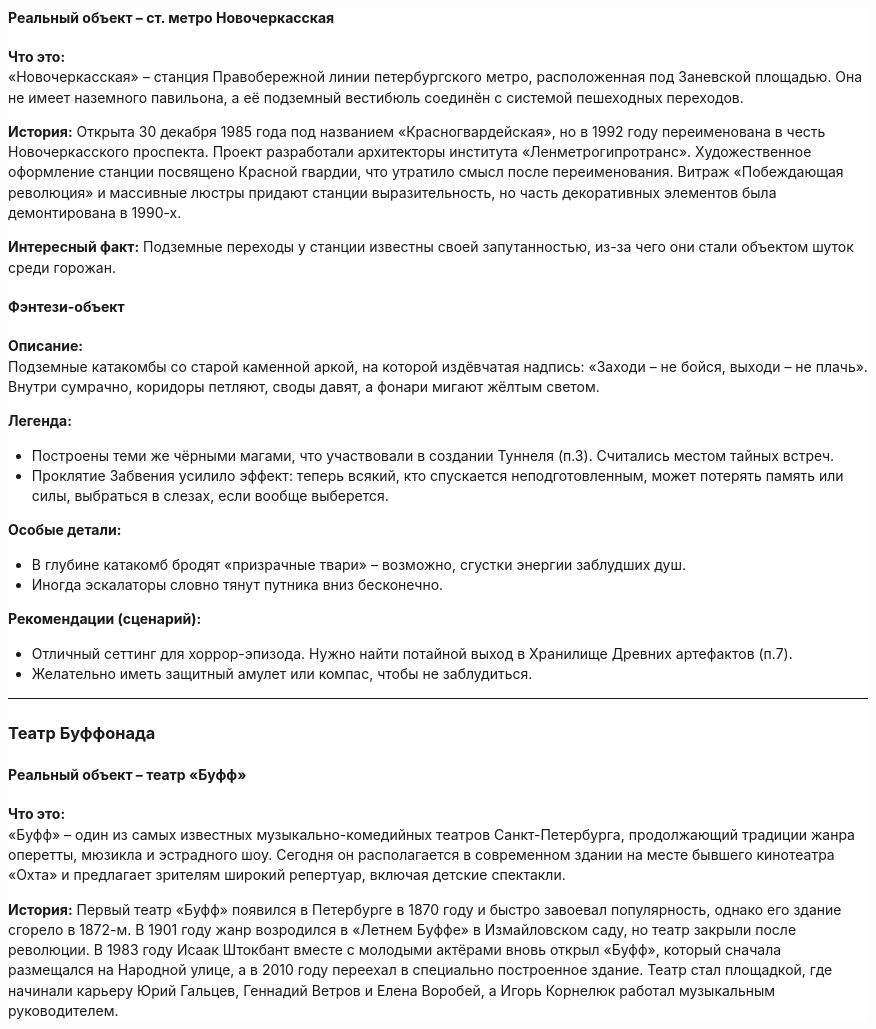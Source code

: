 #### Реальный объект – ст. метро Новочеркасская

**Что это:**  
«Новочеркасская» – станция Правобережной линии петербургского метро, расположенная под Заневской площадью. Она не имеет наземного павильона, а её подземный вестибюль соединён с системой пешеходных переходов.

**История:**
Открыта 30 декабря 1985 года под названием «Красногвардейская», но в 1992 году переименована в честь Новочеркасского проспекта. Проект разработали архитекторы института «Ленметрогипротранс». Художественное оформление станции посвящено Красной гвардии, что утратило смысл после переименования. Витраж «Побеждающая революция» и массивные люстры придают станции выразительность, но часть декоративных элементов была демонтирована в 1990-х.

**Интересный факт:**
Подземные переходы у станции известны своей запутанностью, из-за чего они стали объектом шуток среди горожан.

#### Фэнтези-объект

**Описание:**  
Подземные катакомбы со старой каменной аркой, на которой издёвчатая надпись: «Заходи – не бойся, выходи – не плачь». Внутри сумрачно, коридоры петляют, своды давят, а фонари мигают жёлтым светом.

**Легенда:**
- Построены теми же чёрными магами, что участвовали в создании Туннеля (п.3). Считались местом тайных встреч.
- Проклятие Забвения усилило эффект: теперь всякий, кто спускается неподготовленным, может потерять память или силы, выбраться в слезах, если вообще выберется.

**Особые детали:**
- В глубине катакомб бродят «призрачные твари» – возможно, сгустки энергии заблудших душ.
- Иногда эскалаторы словно тянут путника вниз бесконечно.

**Рекомендации (сценарий):**
- Отличный сеттинг для хоррор-эпизода. Нужно найти потайной выход в Хранилище Древних артефактов (п.7).
- Желательно иметь защитный амулет или компас, чтобы не заблудиться.

---

### Театр Буффонада

#### Реальный объект – театр «Буфф»

**Что это:**  
«Буфф» – один из самых известных музыкально-комедийных театров Санкт-Петербурга, продолжающий традиции жанра оперетты, мюзикла и эстрадного шоу. Сегодня он располагается в современном здании на месте бывшего кинотеатра «Охта» и предлагает зрителям широкий репертуар, включая детские спектакли.

**История:**
Первый театр «Буфф» появился в Петербурге в 1870 году и быстро завоевал популярность, однако его здание сгорело в 1872-м. В 1901 году жанр возродился в «Летнем Буффе» в Измайловском саду, но театр закрыли после революции. В 1983 году Исаак Штокбант вместе с молодыми актёрами вновь открыл «Буфф», который сначала размещался на Народной улице, а в 2010 году переехал в специально построенное здание. Театр стал площадкой, где начинали карьеру Юрий Гальцев, Геннадий Ветров и Елена Воробей, а Игорь Корнелюк работал музыкальным руководителем.
